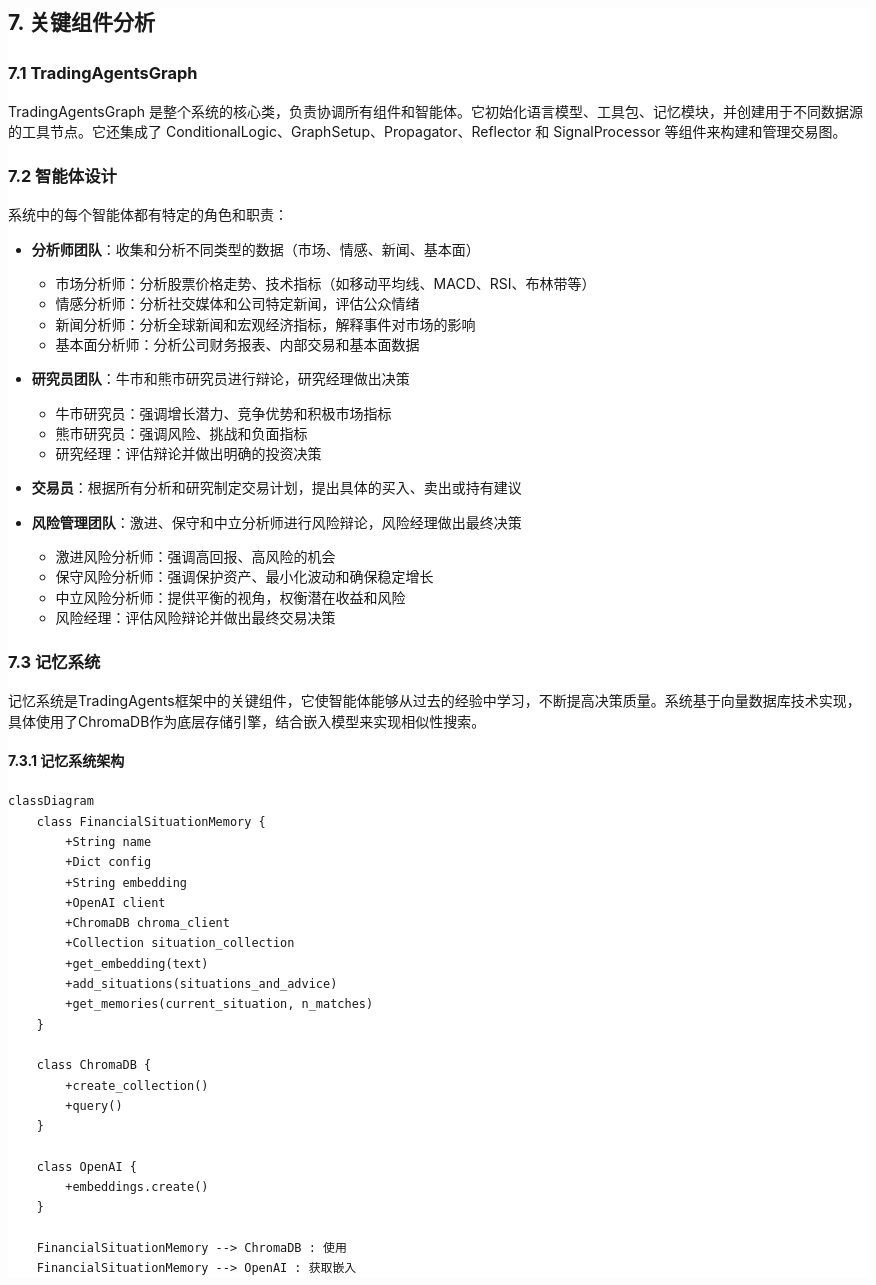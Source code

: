 ## 7. 关键组件分析

### 7.1 TradingAgentsGraph

TradingAgentsGraph 是整个系统的核心类，负责协调所有组件和智能体。它初始化语言模型、工具包、记忆模块，并创建用于不同数据源的工具节点。它还集成了 ConditionalLogic、GraphSetup、Propagator、Reflector 和 SignalProcessor 等组件来构建和管理交易图。

### 7.2 智能体设计

系统中的每个智能体都有特定的角色和职责：

- **分析师团队**：收集和分析不同类型的数据（市场、情感、新闻、基本面）
  - 市场分析师：分析股票价格走势、技术指标（如移动平均线、MACD、RSI、布林带等）
  - 情感分析师：分析社交媒体和公司特定新闻，评估公众情绪
  - 新闻分析师：分析全球新闻和宏观经济指标，解释事件对市场的影响
  - 基本面分析师：分析公司财务报表、内部交易和基本面数据

- **研究员团队**：牛市和熊市研究员进行辩论，研究经理做出决策
  - 牛市研究员：强调增长潜力、竞争优势和积极市场指标
  - 熊市研究员：强调风险、挑战和负面指标
  - 研究经理：评估辩论并做出明确的投资决策

- **交易员**：根据所有分析和研究制定交易计划，提出具体的买入、卖出或持有建议

- **风险管理团队**：激进、保守和中立分析师进行风险辩论，风险经理做出最终决策
  - 激进风险分析师：强调高回报、高风险的机会
  - 保守风险分析师：强调保护资产、最小化波动和确保稳定增长
  - 中立风险分析师：提供平衡的视角，权衡潜在收益和风险
  - 风险经理：评估风险辩论并做出最终交易决策

### 7.3 记忆系统

记忆系统是TradingAgents框架中的关键组件，它使智能体能够从过去的经验中学习，不断提高决策质量。系统基于向量数据库技术实现，具体使用了ChromaDB作为底层存储引擎，结合嵌入模型来实现相似性搜索。

#### 7.3.1 记忆系统架构

```mermaid
classDiagram
    class FinancialSituationMemory {
        +String name
        +Dict config
        +String embedding
        +OpenAI client
        +ChromaDB chroma_client
        +Collection situation_collection
        +get_embedding(text)
        +add_situations(situations_and_advice)
        +get_memories(current_situation, n_matches)
    }
    
    class ChromaDB {
        +create_collection()
        +query()
    }
    
    class OpenAI {
        +embeddings.create()
    }
    
    FinancialSituationMemory --> ChromaDB : 使用
    FinancialSituationMemory --> OpenAI : 获取嵌入
```
